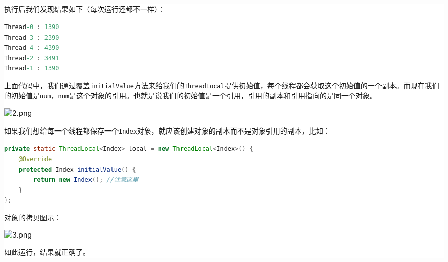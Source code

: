 执行后我们发现结果如下（每次运行还都不一样）：

```ASN.1
Thread-0 : 1390
Thread-3 : 2390
Thread-4 : 4390
Thread-2 : 3491
Thread-1 : 1390
```

上面代码中，我们通过覆盖`initialValue`方法来给我们的`ThreadLocal`提供初始值，每个线程都会获取这个初始值的一个副本。而现在我们的初始值是`num`，`num`是这个对象的引用。也就是说我们的初始值是一个引用，引用的副本和引用指向的是同一个对象。

![2.png](https://i.loli.net/2021/03/03/dRo4sjA5qgytU1x.png)

如果我们想给每一个线程都保存一个`Index`对象，就应该创建对象的副本而不是对象引用的副本，比如：

```java
private static ThreadLocal<Index> local = new ThreadLocal<Index>() {
	@Override
	protected Index initialValue() {
		return new Index(); //注意这里
	}
};
```

对象的拷贝图示：

 ![3.png](https://i.loli.net/2021/03/03/KJHlWn5RbNPrU7O.png)

如此运行，结果就正确了。





